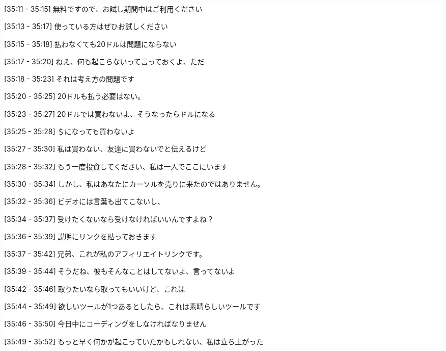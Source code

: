[35:11 - 35:15]
無料ですので、お試し期間中はご利用ください

[35:13 - 35:17]
使っている方はぜひお試しください

[35:15 - 35:18]
払わなくても20ドルは問題にならない

[35:17 - 35:20]
ねえ、何も起こらないって言っておくよ、ただ

[35:18 - 35:23]
それは考え方の問題です

[35:20 - 35:25]
20ドルも払う必要はない。

[35:23 - 35:27]
20ドルでは買わないよ、そうなったらドルになる

[35:25 - 35:28]
＄になっても買わないよ

[35:27 - 35:30]
私は買わない、友達に買わないでと伝えるけど

[35:28 - 35:32]
もう一度投資してください、私は一人でここにいます

[35:30 - 35:34]
しかし、私はあなたにカーソルを売りに来たのではありません。

[35:32 - 35:36]
ビデオには言葉も出てこないし、

[35:34 - 35:37]
受けたくないなら受けなければいいんですよね？

[35:36 - 35:39]
説明にリンクを貼っておきます

[35:37 - 35:42]
兄弟、これが私のアフィリエイトリンクです。

[35:39 - 35:44]
そうだね、彼もそんなことはしてないよ、言ってないよ

[35:42 - 35:46]
取りたいなら取ってもいいけど、これは

[35:44 - 35:49]
欲しいツールが1つあるとしたら、これは素晴らしいツールです

[35:46 - 35:50]
今日中にコーディングをしなければなりません

[35:49 - 35:52]
もっと早く何かが起こっていたかもしれない、私は立ち上がった
